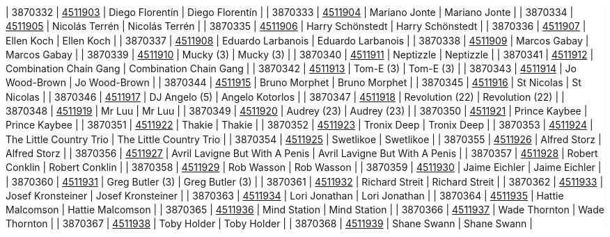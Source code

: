| 3870332 | [4511903](https://www.discogs.com/artist/4511903) | Diego Florentín | Diego Florentín |
| 3870333 | [4511904](https://www.discogs.com/artist/4511904) | Mariano Jonte | Mariano Jonte |
| 3870334 | [4511905](https://www.discogs.com/artist/4511905) | Nicolás Terrén | Nicolás Terrén |
| 3870335 | [4511906](https://www.discogs.com/artist/4511906) | Harry Schönstedt | Harry Schönstedt |
| 3870336 | [4511907](https://www.discogs.com/artist/4511907) | Ellen Koch | Ellen Koch |
| 3870337 | [4511908](https://www.discogs.com/artist/4511908) | Eduardo Larbanois | Eduardo Larbanois |
| 3870338 | [4511909](https://www.discogs.com/artist/4511909) | Marcos Gabay | Marcos Gabay |
| 3870339 | [4511910](https://www.discogs.com/artist/4511910) | Mucky (3) | Mucky (3) |
| 3870340 | [4511911](https://www.discogs.com/artist/4511911) | Neptizzle | Neptizzle |
| 3870341 | [4511912](https://www.discogs.com/artist/4511912) | Combination Chain Gang | Combination Chain Gang |
| 3870342 | [4511913](https://www.discogs.com/artist/4511913) | Tom-E (3) | Tom-E (3) |
| 3870343 | [4511914](https://www.discogs.com/artist/4511914) | Jo Wood-Brown | Jo Wood-Brown |
| 3870344 | [4511915](https://www.discogs.com/artist/4511915) | Bruno Morphet | Bruno Morphet |
| 3870345 | [4511916](https://www.discogs.com/artist/4511916) | St Nicolas | St Nicolas |
| 3870346 | [4511917](https://www.discogs.com/artist/4511917) | DJ Angelo (5) | Angelo Kotorlos |
| 3870347 | [4511918](https://www.discogs.com/artist/4511918) | Revolution (22) | Revolution (22) |
| 3870348 | [4511919](https://www.discogs.com/artist/4511919) | Mr Luu | Mr Luu |
| 3870349 | [4511920](https://www.discogs.com/artist/4511920) | Audrey (23) | Audrey (23) |
| 3870350 | [4511921](https://www.discogs.com/artist/4511921) | Prince Kaybee | Prince Kaybee |
| 3870351 | [4511922](https://www.discogs.com/artist/4511922) | Thakie | Thakie |
| 3870352 | [4511923](https://www.discogs.com/artist/4511923) | Tronix Deep | Tronix Deep |
| 3870353 | [4511924](https://www.discogs.com/artist/4511924) | The Little Country Trio | The Little Country Trio |
| 3870354 | [4511925](https://www.discogs.com/artist/4511925) | Swetlikoe | Swetlikoe |
| 3870355 | [4511926](https://www.discogs.com/artist/4511926) | Alfred Storz | Alfred Storz |
| 3870356 | [4511927](https://www.discogs.com/artist/4511927) | Avril Lavigne But With A Penis | Avril Lavigne But With A Penis |
| 3870357 | [4511928](https://www.discogs.com/artist/4511928) | Robert Conklin | Robert Conklin |
| 3870358 | [4511929](https://www.discogs.com/artist/4511929) | Rob Wasson | Rob Wasson |
| 3870359 | [4511930](https://www.discogs.com/artist/4511930) | Jaime Eichler | Jaime Eichler |
| 3870360 | [4511931](https://www.discogs.com/artist/4511931) | Greg Butler (3) | Greg Butler (3) |
| 3870361 | [4511932](https://www.discogs.com/artist/4511932) | Richard Streit | Richard Streit |
| 3870362 | [4511933](https://www.discogs.com/artist/4511933) | Josef Kronsteiner | Josef Kronsteiner |
| 3870363 | [4511934](https://www.discogs.com/artist/4511934) | Lori Jonathan | Lori Jonathan |
| 3870364 | [4511935](https://www.discogs.com/artist/4511935) | Hattie Malcomson | Hattie Malcomson |
| 3870365 | [4511936](https://www.discogs.com/artist/4511936) | Mind Station | Mind Station |
| 3870366 | [4511937](https://www.discogs.com/artist/4511937) | Wade Thornton | Wade Thornton |
| 3870367 | [4511938](https://www.discogs.com/artist/4511938) | Toby Holder | Toby Holder |
| 3870368 | [4511939](https://www.discogs.com/artist/4511939) | Shane Swann | Shane Swann |